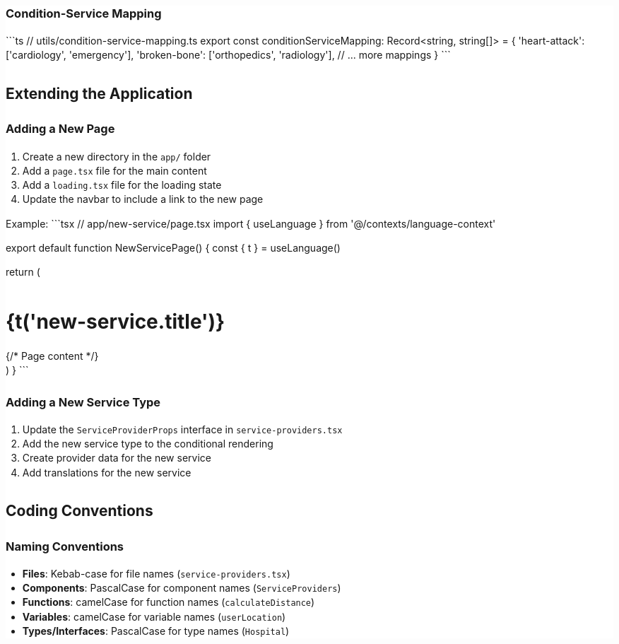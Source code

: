 ### Condition-Service Mapping

\`\`\`ts
// utils/condition-service-mapping.ts
export const conditionServiceMapping: Record<string, string[]> = {
  'heart-attack': ['cardiology', 'emergency'],
  'broken-bone': ['orthopedics', 'radiology'],
  // ... more mappings
}
\`\`\`

## Extending the Application

### Adding a New Page

1. Create a new directory in the `app/` folder
2. Add a `page.tsx` file for the main content
3. Add a `loading.tsx` file for the loading state
4. Update the navbar to include a link to the new page

Example:
\`\`\`tsx
// app/new-service/page.tsx
import { useLanguage } from '@/contexts/language-context'

export default function NewServicePage() {
  const { t } = useLanguage()
  
  return (
    <main className="container mx-auto p-4">
      <h1 className="text-2xl font-bold">{t('new-service.title')}</h1>
      {/* Page content */}
    </main>
  )
}
\`\`\`

### Adding a New Service Type

1. Update the `ServiceProviderProps` interface in `service-providers.tsx`
2. Add the new service type to the conditional rendering
3. Create provider data for the new service
4. Add translations for the new service

## Coding Conventions

### Naming Conventions

- **Files**: Kebab-case for file names (`service-providers.tsx`)
- **Components**: PascalCase for component names (`ServiceProviders`)
- **Functions**: camelCase for function names (`calculateDistance`)
- **Variables**: camelCase for variable names (`userLocation`)
- **Types/Interfaces**: PascalCase for type names (`Hospital`)
